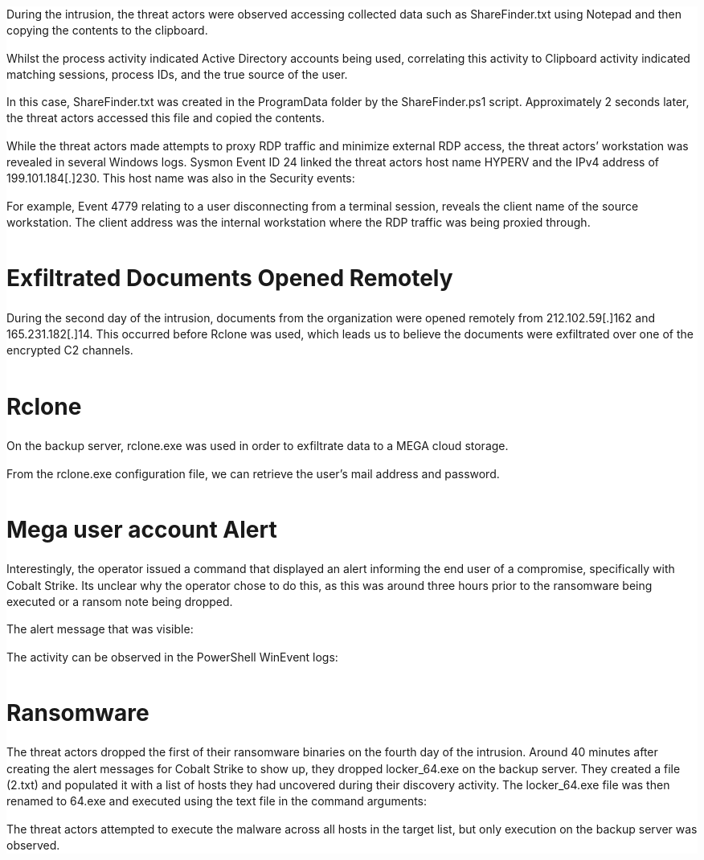 During the intrusion, the threat actors were observed accessing collected data such as ShareFinder.txt using Notepad and then copying the contents to the clipboard.

Whilst the process activity indicated Active Directory accounts being used, correlating this activity to Clipboard activity indicated matching sessions, process IDs, and the true source of the user.

In this case, ShareFinder.txt was created in the ProgramData folder by the ShareFinder.ps1 script. Approximately 2 seconds later, the threat actors accessed this file and copied the contents.

While the threat actors made attempts to proxy RDP traffic and minimize external RDP access, the threat actors’ workstation was revealed in several Windows logs. Sysmon Event ID 24 linked the threat actors host name HYPERV and the IPv4 address of 199.101.184[.]230. This host name was also in the Security events:

For example, Event 4779 relating to a user disconnecting from a terminal session, reveals the client name of the source workstation. The client address was the internal workstation where the RDP traffic was being proxied through.

# Exfiltrated Documents Opened Remotely

During the second day of the intrusion, documents from the organization were opened remotely from 212.102.59[.]162 and 165.231.182[.]14. This occurred before Rclone was used, which leads us to believe the documents were exfiltrated over one of the encrypted C2 channels.

# Rclone

On the backup server, rclone.exe was used in order to exfiltrate data to a MEGA cloud storage.



From the rclone.exe configuration file, we can retrieve the user’s mail address and password.

# Mega user account Alert

Interestingly, the operator issued a command that displayed an alert informing the end user of a compromise, specifically with Cobalt Strike. Its unclear why the operator chose to do this, as this was around three hours prior to the ransomware being executed or a ransom note being dropped.

The alert message that was visible:

The activity can be observed in the PowerShell WinEvent logs:

# Ransomware

The threat actors dropped the first of their ransomware binaries on the fourth day of the intrusion. Around 40 minutes after creating the alert messages for Cobalt Strike to show up, they dropped locker_64.exe on the backup server. They created a file (2.txt) and populated it with a list of hosts they had uncovered during their discovery activity. The locker_64.exe file was then renamed to 64.exe and executed using the text file in the command arguments:

The threat actors attempted to execute the malware across all hosts in the target list, but only execution on the backup server was observed.
